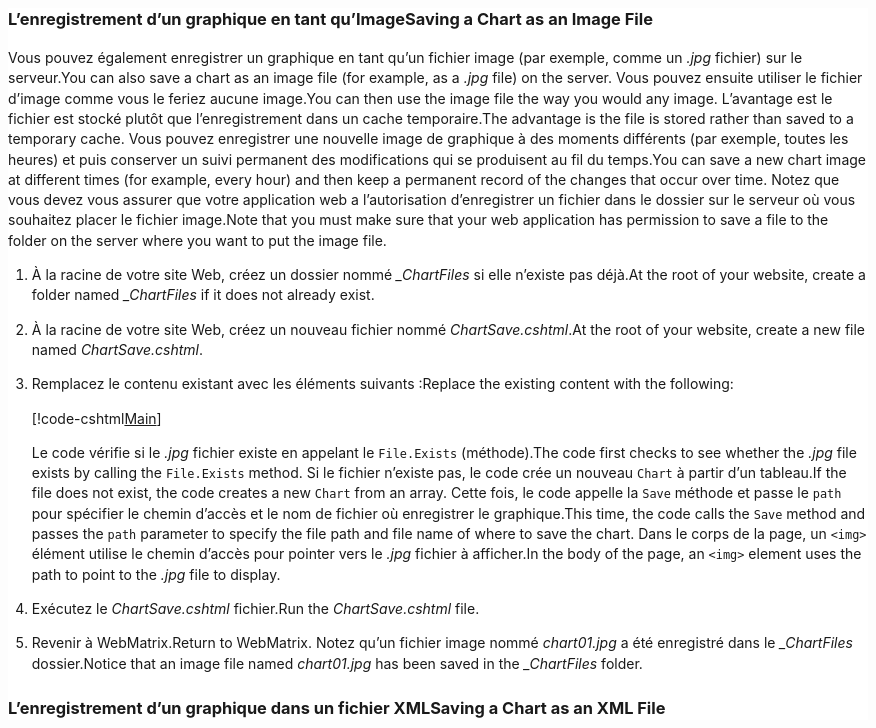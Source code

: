 ### <a name="saving-a-chart-as-an-image-file"></a><span data-ttu-id="eaf8d-309">L’enregistrement d’un graphique en tant qu’Image</span><span class="sxs-lookup"><span data-stu-id="eaf8d-309">Saving a Chart as an Image File</span></span>

<span data-ttu-id="eaf8d-310">Vous pouvez également enregistrer un graphique en tant qu’un fichier image (par exemple, comme un *.jpg* fichier) sur le serveur.</span><span class="sxs-lookup"><span data-stu-id="eaf8d-310">You can also save a chart as an image file (for example, as a *.jpg* file) on the server.</span></span> <span data-ttu-id="eaf8d-311">Vous pouvez ensuite utiliser le fichier d’image comme vous le feriez aucune image.</span><span class="sxs-lookup"><span data-stu-id="eaf8d-311">You can then use the image file the way you would any image.</span></span> <span data-ttu-id="eaf8d-312">L’avantage est le fichier est stocké plutôt que l’enregistrement dans un cache temporaire.</span><span class="sxs-lookup"><span data-stu-id="eaf8d-312">The advantage is the file is stored rather than saved to a temporary cache.</span></span> <span data-ttu-id="eaf8d-313">Vous pouvez enregistrer une nouvelle image de graphique à des moments différents (par exemple, toutes les heures) et puis conserver un suivi permanent des modifications qui se produisent au fil du temps.</span><span class="sxs-lookup"><span data-stu-id="eaf8d-313">You can save a new chart image at different times (for example, every hour) and then keep a permanent record of the changes that occur over time.</span></span> <span data-ttu-id="eaf8d-314">Notez que vous devez vous assurer que votre application web a l’autorisation d’enregistrer un fichier dans le dossier sur le serveur où vous souhaitez placer le fichier image.</span><span class="sxs-lookup"><span data-stu-id="eaf8d-314">Note that you must make sure that your web application has permission to save a file to the folder on the server where you want to put the image file.</span></span>

1. <span data-ttu-id="eaf8d-315">À la racine de votre site Web, créez un dossier nommé  *\_ChartFiles* si elle n’existe pas déjà.</span><span class="sxs-lookup"><span data-stu-id="eaf8d-315">At the root of your website, create a folder named *\_ChartFiles* if it does not already exist.</span></span>
2. <span data-ttu-id="eaf8d-316">À la racine de votre site Web, créez un nouveau fichier nommé *ChartSave.cshtml*.</span><span class="sxs-lookup"><span data-stu-id="eaf8d-316">At the root of your website, create a new file named *ChartSave.cshtml*.</span></span>
3. <span data-ttu-id="eaf8d-317">Remplacez le contenu existant avec les éléments suivants :</span><span class="sxs-lookup"><span data-stu-id="eaf8d-317">Replace the existing content with the following:</span></span>

    [!code-cshtml[Main](7-displaying-data-in-a-chart/samples/sample15.cshtml)]

    <span data-ttu-id="eaf8d-318">Le code vérifie si le *.jpg* fichier existe en appelant le `File.Exists` (méthode).</span><span class="sxs-lookup"><span data-stu-id="eaf8d-318">The code first checks to see whether the *.jpg* file exists by calling the `File.Exists` method.</span></span> <span data-ttu-id="eaf8d-319">Si le fichier n’existe pas, le code crée un nouveau `Chart` à partir d’un tableau.</span><span class="sxs-lookup"><span data-stu-id="eaf8d-319">If the file does not exist, the code creates a new `Chart` from an array.</span></span> <span data-ttu-id="eaf8d-320">Cette fois, le code appelle la `Save` méthode et passe le `path` pour spécifier le chemin d’accès et le nom de fichier où enregistrer le graphique.</span><span class="sxs-lookup"><span data-stu-id="eaf8d-320">This time, the code calls the `Save` method and passes the `path` parameter to specify the file path and file name of where to save the chart.</span></span> <span data-ttu-id="eaf8d-321">Dans le corps de la page, un `<img>` élément utilise le chemin d’accès pour pointer vers le *.jpg* fichier à afficher.</span><span class="sxs-lookup"><span data-stu-id="eaf8d-321">In the body of the page, an `<img>` element uses the path to point to the *.jpg* file to display.</span></span>
4. <span data-ttu-id="eaf8d-322">Exécutez le *ChartSave.cshtml* fichier.</span><span class="sxs-lookup"><span data-stu-id="eaf8d-322">Run the *ChartSave.cshtml* file.</span></span>
5. <span data-ttu-id="eaf8d-323">Revenir à WebMatrix.</span><span class="sxs-lookup"><span data-stu-id="eaf8d-323">Return to WebMatrix.</span></span> <span data-ttu-id="eaf8d-324">Notez qu’un fichier image nommé *chart01.jpg* a été enregistré dans le  *\_ChartFiles* dossier.</span><span class="sxs-lookup"><span data-stu-id="eaf8d-324">Notice that an image file named *chart01.jpg* has been saved in the *\_ChartFiles* folder.</span></span>

### <a name="saving-a-chart-as-an-xml-file"></a><span data-ttu-id="eaf8d-325">L’enregistrement d’un graphique dans un fichier XML</span><span class="sxs-lookup"><span data-stu-id="eaf8d-325">Saving a Chart as an XML File</span></span>

